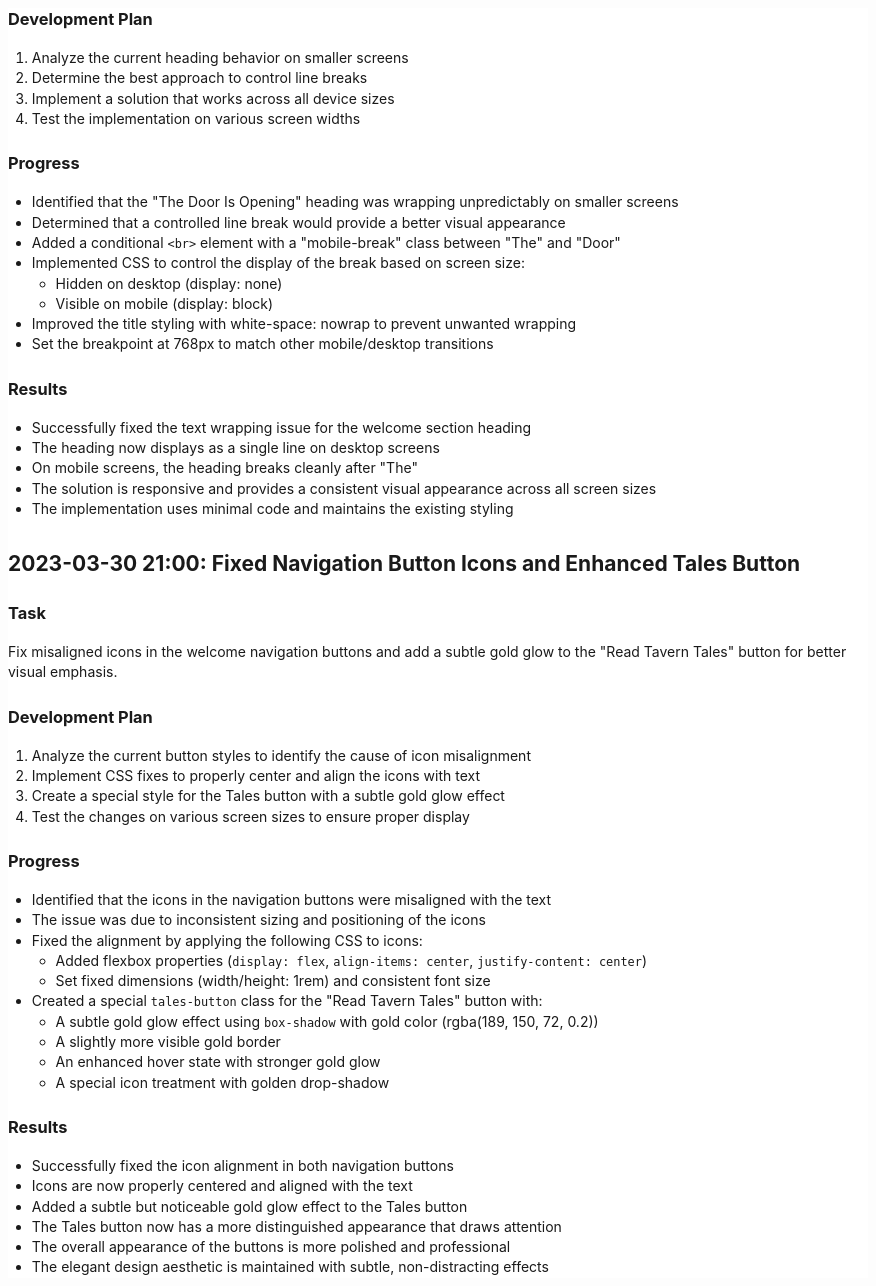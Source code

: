 ### Development Plan
1. Analyze the current heading behavior on smaller screens
2. Determine the best approach to control line breaks
3. Implement a solution that works across all device sizes
4. Test the implementation on various screen widths

### Progress
- Identified that the "The Door Is Opening" heading was wrapping unpredictably on smaller screens
- Determined that a controlled line break would provide a better visual appearance
- Added a conditional `<br>` element with a "mobile-break" class between "The" and "Door"
- Implemented CSS to control the display of the break based on screen size:
  - Hidden on desktop (display: none)
  - Visible on mobile (display: block)
- Improved the title styling with white-space: nowrap to prevent unwanted wrapping
- Set the breakpoint at 768px to match other mobile/desktop transitions

### Results
- Successfully fixed the text wrapping issue for the welcome section heading
- The heading now displays as a single line on desktop screens
- On mobile screens, the heading breaks cleanly after "The"
- The solution is responsive and provides a consistent visual appearance across all screen sizes
- The implementation uses minimal code and maintains the existing styling

## 2023-03-30 21:00: Fixed Navigation Button Icons and Enhanced Tales Button

### Task
Fix misaligned icons in the welcome navigation buttons and add a subtle gold glow to the "Read Tavern Tales" button for better visual emphasis.

### Development Plan
1. Analyze the current button styles to identify the cause of icon misalignment
2. Implement CSS fixes to properly center and align the icons with text
3. Create a special style for the Tales button with a subtle gold glow effect
4. Test the changes on various screen sizes to ensure proper display

### Progress
- Identified that the icons in the navigation buttons were misaligned with the text
- The issue was due to inconsistent sizing and positioning of the icons
- Fixed the alignment by applying the following CSS to icons:
  - Added flexbox properties (`display: flex`, `align-items: center`, `justify-content: center`)
  - Set fixed dimensions (width/height: 1rem) and consistent font size
- Created a special `tales-button` class for the "Read Tavern Tales" button with:
  - A subtle gold glow effect using `box-shadow` with gold color (rgba(189, 150, 72, 0.2))
  - A slightly more visible gold border
  - An enhanced hover state with stronger gold glow
  - A special icon treatment with golden drop-shadow

### Results
- Successfully fixed the icon alignment in both navigation buttons
- Icons are now properly centered and aligned with the text
- Added a subtle but noticeable gold glow effect to the Tales button
- The Tales button now has a more distinguished appearance that draws attention
- The overall appearance of the buttons is more polished and professional
- The elegant design aesthetic is maintained with subtle, non-distracting effects
